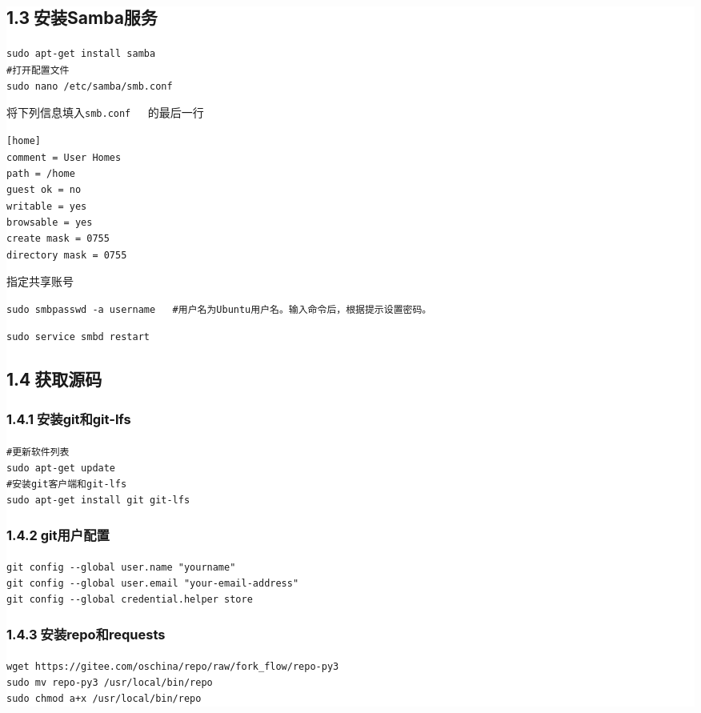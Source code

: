 ## 1.3 安装Samba服务

```shell
sudo apt-get install samba
#打开配置文件
sudo nano /etc/samba/smb.conf   
```

将下列信息填入`smb.conf   `的最后一行

```
[home]
comment = User Homes
path = /home
guest ok = no
writable = yes
browsable = yes  
create mask = 0755
directory mask = 0755
```

指定共享账号

```shell
sudo smbpasswd -a username   #用户名为Ubuntu用户名。输入命令后，根据提示设置密码。
```

```shell
sudo service smbd restart
```

## 1.4 获取源码

### 1.4.1 安装git和git-lfs

```shell
#更新软件列表
sudo apt-get update
#安装git客户端和git-lfs
sudo apt-get install git git-lfs
```

### 1.4.2 git用户配置

```shell
git config --global user.name "yourname"
git config --global user.email "your-email-address"
git config --global credential.helper store
```

### 1.4.3 安装repo和requests

```shell
wget https://gitee.com/oschina/repo/raw/fork_flow/repo-py3 
sudo mv repo-py3 /usr/local/bin/repo
sudo chmod a+x /usr/local/bin/repo
```
